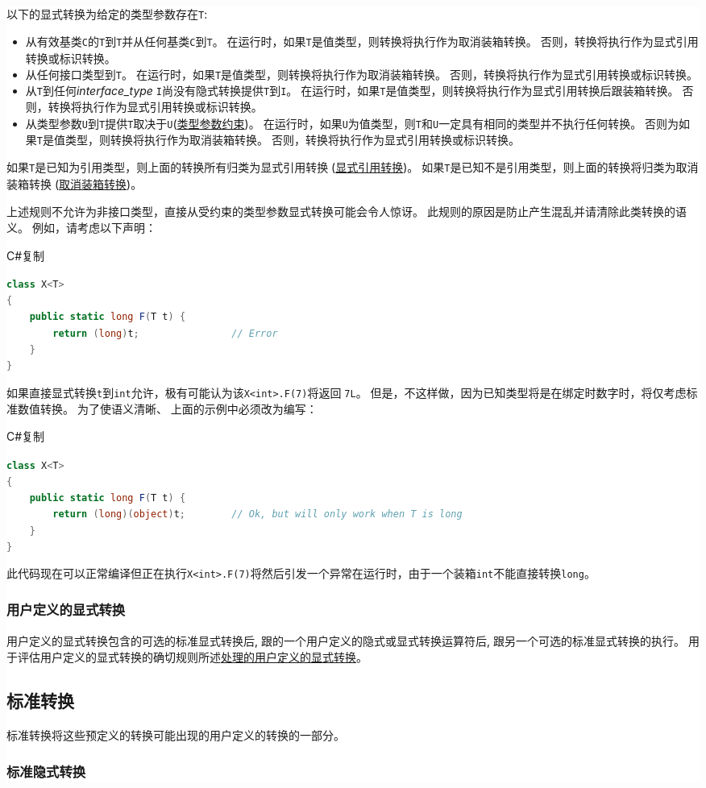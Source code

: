 以下的显式转换为给定的类型参数存在`T`:

- 从有效基类`C`的`T`到`T`并从任何基类`C`到`T`。 在运行时，如果`T`是值类型，则转换将执行作为取消装箱转换。 否则，转换将执行作为显式引用转换或标识转换。
- 从任何接口类型到`T`。 在运行时，如果`T`是值类型，则转换将执行作为取消装箱转换。 否则，转换将执行作为显式引用转换或标识转换。
- 从`T`到任何*interface_type* `I`尚没有隐式转换提供`T`到`I`。 在运行时，如果`T`是值类型，则转换将执行作为显式引用转换后跟装箱转换。 否则，转换将执行作为显式引用转换或标识转换。
- 从类型参数`U`到`T`提供`T`取决于`U`([类型参数约束](https://docs.microsoft.com/zh-cn/dotnet/csharp/language-reference/language-specification/classes#type-parameter-constraints))。 在运行时，如果`U`为值类型，则`T`和`U`一定具有相同的类型并不执行任何转换。 否则为如果`T`是值类型，则转换将执行作为取消装箱转换。 否则，转换将执行作为显式引用转换或标识转换。

如果`T`是已知为引用类型，则上面的转换所有归类为显式引用转换 ([显式引用转换](https://docs.microsoft.com/zh-cn/dotnet/csharp/language-reference/language-specification/conversions#explicit-reference-conversions))。 如果`T`是已知不是引用类型，则上面的转换将归类为取消装箱转换 ([取消装箱转换](https://docs.microsoft.com/zh-cn/dotnet/csharp/language-reference/language-specification/conversions#unboxing-conversions))。

上述规则不允许为非接口类型，直接从受约束的类型参数显式转换可能会令人惊讶。 此规则的原因是防止产生混乱并请清除此类转换的语义。 例如，请考虑以下声明：

C#复制

```csharp
class X<T>
{
    public static long F(T t) {
        return (long)t;                // Error 
    }
}
```

如果直接显式转换`t`到`int`允许，极有可能认为该`X<int>.F(7)`将返回 `7L`。 但是，不这样做，因为已知类型将是在绑定时数字时，将仅考虑标准数值转换。 为了使语义清晰、 上面的示例中必须改为编写：

C#复制

```csharp
class X<T>
{
    public static long F(T t) {
        return (long)(object)t;        // Ok, but will only work when T is long
    }
}
```

此代码现在可以正常编译但正在执行`X<int>.F(7)`将然后引发一个异常在运行时，由于一个装箱`int`不能直接转换`long`。

### 用户定义的显式转换

用户定义的显式转换包含的可选的标准显式转换后, 跟的一个用户定义的隐式或显式转换运算符后, 跟另一个可选的标准显式转换的执行。 用于评估用户定义的显式转换的确切规则所述[处理的用户定义的显式转换](https://docs.microsoft.com/zh-cn/dotnet/csharp/language-reference/language-specification/conversions#processing-of-user-defined-explicit-conversions)。

## 标准转换

标准转换将这些预定义的转换可能出现的用户定义的转换的一部分。

### 标准隐式转换
